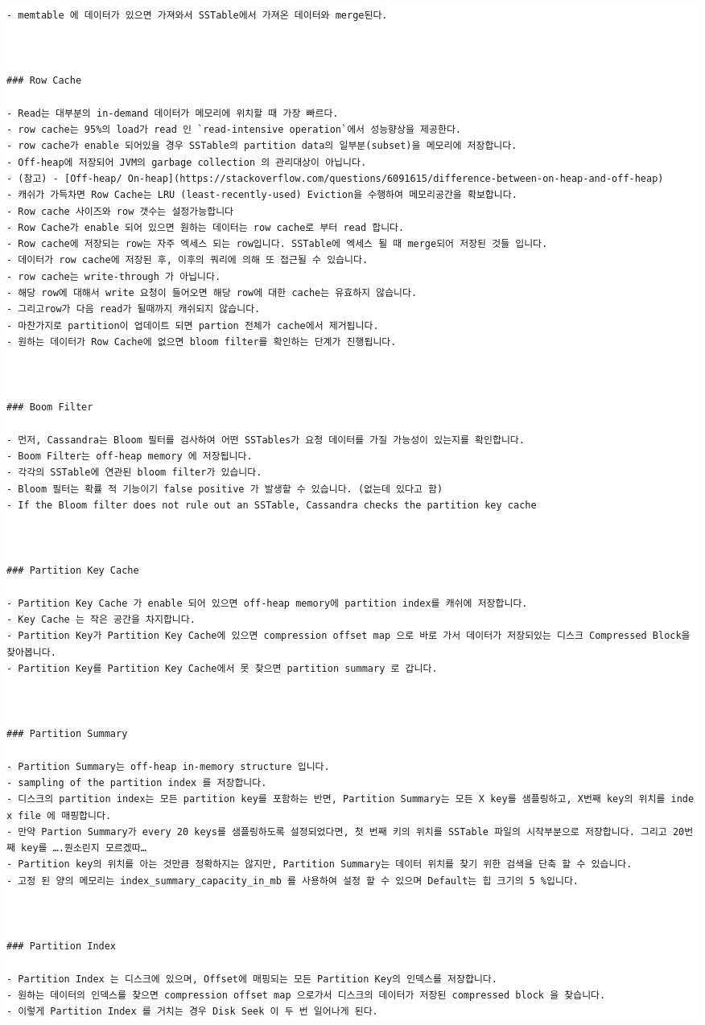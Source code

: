   ```
- memtable 에 데이터가 있으면 가져와서 SSTable에서 가져온 데이터와 merge된다.



### Row Cache

- Read는 대부분의 in-demand 데이터가 메모리에 위치할 때 가장 빠르다.
- row cache는 95%의 load가 read 인 `read-intensive operation`에서 성능향상을 제공한다.
- row cache가 enable 되어있을 경우 SSTable의 partition data의 일부분(subset)을 메모리에 저장합니다.
- Off-heap에 저장되어 JVM의 garbage collection 의 관리대상이 아닙니다.
  - (참고) - [Off-heap/ On-heap](https://stackoverflow.com/questions/6091615/difference-between-on-heap-and-off-heap)
- 캐쉬가 가득차면 Row Cache는 LRU (least-recently-used) Eviction을 수행하여 메모리공간을 확보합니다.
- Row cache 사이즈와 row 갯수는 설정가능합니다
- Row Cache가 enable 되어 있으면 원하는 데이터는 row cache로 부터 read 합니다.
- Row cache에 저장되는 row는 자주 엑세스 되는 row입니다. SSTable에 엑세스 될 때 merge되어 저장된 것들 입니다.
- 데이터가 row cache에 저장된 후, 이후의 쿼리에 의해 또 접근될 수 있습니다.
- row cache는 write-through 가 아닙니다.
- 해당 row에 대해서 write 요청이 들어오면 해당 row에 대한 cache는 유효하지 않습니다.
- 그리고row가 다음 read가 될때까지 캐쉬되지 않습니다.
- 마찬가지로 partition이 업데이트 되면 partion 전체가 cache에서 제거됩니다.
- 원하는 데이터가 Row Cache에 없으면 bloom filter를 확인하는 단계가 진행됩니다.



### Boom Filter

- 먼저, Cassandra는 Bloom 필터를 검사하여 어떤 SSTables가 요청 데이터를 가질 가능성이 있는지를 확인합니다.
- Boom Filter는 off-heap memory 에 저장됩니다.
- 각각의 SSTable에 연관된 bloom filter가 있습니다.
- Bloom 필터는 확률 적 기능이기 false positive 가 발생할 수 있습니다. (없는데 있다고 함)
- If the Bloom filter does not rule out an SSTable, Cassandra checks the partition key cache



### Partition Key Cache

- Partition Key Cache 가 enable 되어 있으면 off-heap memory에 partition index를 캐쉬에 저장합니다.
- Key Cache 는 작은 공간을 차지합니다.
- Partition Key가 Partition Key Cache에 있으면 compression offset map 으로 바로 가서 데이터가 저장되있는 디스크 Compressed Block을 찾아봅니다.
- Partition Key를 Partition Key Cache에서 못 찾으면 partition summary 로 갑니다.



### Partition Summary

- Partition Summary는 off-heap in-memory structure 입니다.
- sampling of the partition index 를 저장합니다.
- 디스크의 partition index는 모든 partition key를 포함하는 반면, Partition Summary는 모든 X key를 샘플링하고, X번째 key의 위치를 index file 에 매핑합니다.
- 만약 Partion Summary가 every 20 keys를 샘플링하도록 설정되었다면, 첫 번째 키의 위치를 SSTable 파일의 시작부분으로 저장합니다. 그리고 20번째 key를 ….뭔소린지 모르겠따…
- Partition key의 위치를 아는 것만큼 정확하지는 않지만, Partition Summary는 데이터 위치를 찾기 위한 검색을 단축 할 수 있습니다.
- 고정 된 양의 메모리는 index_summary_capacity_in_mb 를 사용하여 설정 할 수 있으며 Default는 힙 크기의 5 %입니다.



### Partition Index

- Partition Index 는 디스크에 있으며, Offset에 매핑되는 모든 Partition Key의 인덱스를 저장합니다.
- 원하는 데이터의 인덱스를 찾으면 compression offset map 으로가서 디스크의 데이터가 저장된 compressed block 을 찾습니다.
- 이렇게 Partition Index 를 거치는 경우 Disk Seek 이 두 번 일어나게 된다.
  ```